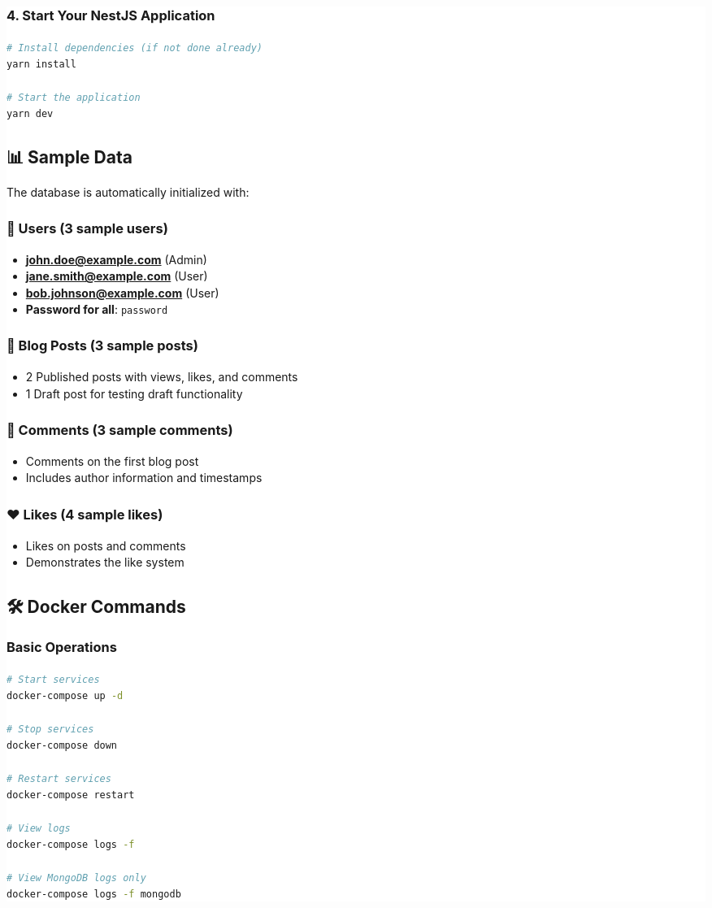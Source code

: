 ### 4. Start Your NestJS Application

```bash
# Install dependencies (if not done already)
yarn install

# Start the application
yarn dev
```

## 📊 Sample Data

The database is automatically initialized with:

### 👥 Users (3 sample users)
- **john.doe@example.com** (Admin)
- **jane.smith@example.com** (User)
- **bob.johnson@example.com** (User)
- **Password for all**: `password`

### 📝 Blog Posts (3 sample posts)
- 2 Published posts with views, likes, and comments
- 1 Draft post for testing draft functionality

### 💬 Comments (3 sample comments)
- Comments on the first blog post
- Includes author information and timestamps

### ❤️ Likes (4 sample likes)
- Likes on posts and comments
- Demonstrates the like system

## 🛠️ Docker Commands

### Basic Operations
```bash
# Start services
docker-compose up -d

# Stop services
docker-compose down

# Restart services
docker-compose restart

# View logs
docker-compose logs -f

# View MongoDB logs only
docker-compose logs -f mongodb
```
